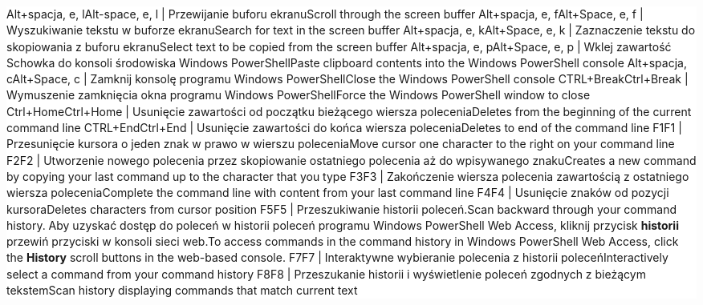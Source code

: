 <span data-ttu-id="92c11-201">Alt+spacja, e, l</span><span class="sxs-lookup"><span data-stu-id="92c11-201">Alt-space, e, l</span></span> | <span data-ttu-id="92c11-202">Przewijanie buforu ekranu</span><span class="sxs-lookup"><span data-stu-id="92c11-202">Scroll through the screen buffer</span></span>
<span data-ttu-id="92c11-203">Alt+spacja, e, f</span><span class="sxs-lookup"><span data-stu-id="92c11-203">Alt+Space, e, f</span></span> | <span data-ttu-id="92c11-204">Wyszukiwanie tekstu w buforze ekranu</span><span class="sxs-lookup"><span data-stu-id="92c11-204">Search for text in the screen buffer</span></span>
<span data-ttu-id="92c11-205">Alt+spacja, e, k</span><span class="sxs-lookup"><span data-stu-id="92c11-205">Alt+Space, e, k</span></span> | <span data-ttu-id="92c11-206">Zaznaczenie tekstu do skopiowania z buforu ekranu</span><span class="sxs-lookup"><span data-stu-id="92c11-206">Select text to be copied from the screen buffer</span></span>
<span data-ttu-id="92c11-207">Alt+spacja, e, p</span><span class="sxs-lookup"><span data-stu-id="92c11-207">Alt+Space, e, p</span></span> | <span data-ttu-id="92c11-208">Wklej zawartość Schowka do konsoli środowiska Windows PowerShell</span><span class="sxs-lookup"><span data-stu-id="92c11-208">Paste clipboard contents into the Windows PowerShell console</span></span>
<span data-ttu-id="92c11-209">Alt+spacja, c</span><span class="sxs-lookup"><span data-stu-id="92c11-209">Alt+Space, c</span></span> | <span data-ttu-id="92c11-210">Zamknij konsolę programu Windows PowerShell</span><span class="sxs-lookup"><span data-stu-id="92c11-210">Close the Windows PowerShell console</span></span>
<span data-ttu-id="92c11-211">CTRL+Break</span><span class="sxs-lookup"><span data-stu-id="92c11-211">Ctrl+Break</span></span> | <span data-ttu-id="92c11-212">Wymuszenie zamknięcia okna programu Windows PowerShell</span><span class="sxs-lookup"><span data-stu-id="92c11-212">Force the Windows PowerShell window to close</span></span>
<span data-ttu-id="92c11-213">Ctrl+Home</span><span class="sxs-lookup"><span data-stu-id="92c11-213">Ctrl+Home</span></span> | <span data-ttu-id="92c11-214">Usunięcie zawartości od początku bieżącego wiersza polecenia</span><span class="sxs-lookup"><span data-stu-id="92c11-214">Deletes from the beginning of the current command line</span></span>
<span data-ttu-id="92c11-215">CTRL+End</span><span class="sxs-lookup"><span data-stu-id="92c11-215">Ctrl+End</span></span> | <span data-ttu-id="92c11-216">Usunięcie zawartości do końca wiersza polecenia</span><span class="sxs-lookup"><span data-stu-id="92c11-216">Deletes to end of the command line</span></span>
<span data-ttu-id="92c11-217">F1</span><span class="sxs-lookup"><span data-stu-id="92c11-217">F1</span></span> | <span data-ttu-id="92c11-218">Przesunięcie kursora o jeden znak w prawo w wierszu polecenia</span><span class="sxs-lookup"><span data-stu-id="92c11-218">Move cursor one character to the right on your command line</span></span>
<span data-ttu-id="92c11-219">F2</span><span class="sxs-lookup"><span data-stu-id="92c11-219">F2</span></span> | <span data-ttu-id="92c11-220">Utworzenie nowego polecenia przez skopiowanie ostatniego polecenia aż do wpisywanego znaku</span><span class="sxs-lookup"><span data-stu-id="92c11-220">Creates a new command by copying your last command up to the character that you type</span></span>
<span data-ttu-id="92c11-221">F3</span><span class="sxs-lookup"><span data-stu-id="92c11-221">F3</span></span> | <span data-ttu-id="92c11-222">Zakończenie wiersza polecenia zawartością z ostatniego wiersza polecenia</span><span class="sxs-lookup"><span data-stu-id="92c11-222">Complete the command line with content from your last command line</span></span>
<span data-ttu-id="92c11-223">F4</span><span class="sxs-lookup"><span data-stu-id="92c11-223">F4</span></span> | <span data-ttu-id="92c11-224">Usunięcie znaków od pozycji kursora</span><span class="sxs-lookup"><span data-stu-id="92c11-224">Deletes characters from cursor position</span></span>
<span data-ttu-id="92c11-225">F5</span><span class="sxs-lookup"><span data-stu-id="92c11-225">F5</span></span> | <span data-ttu-id="92c11-226">Przeszukiwanie historii poleceń.</span><span class="sxs-lookup"><span data-stu-id="92c11-226">Scan backward through your command history.</span></span> <span data-ttu-id="92c11-227">Aby uzyskać dostęp do poleceń w historii poleceń programu Windows PowerShell Web Access, kliknij przycisk **historii** przewiń przyciski w konsoli sieci web.</span><span class="sxs-lookup"><span data-stu-id="92c11-227">To access commands in the command history in Windows PowerShell Web Access, click the **History** scroll buttons in the web-based console.</span></span>
<span data-ttu-id="92c11-228">F7</span><span class="sxs-lookup"><span data-stu-id="92c11-228">F7</span></span> | <span data-ttu-id="92c11-229">Interaktywne wybieranie polecenia z historii poleceń</span><span class="sxs-lookup"><span data-stu-id="92c11-229">Interactively select a command from your command history</span></span>
<span data-ttu-id="92c11-230">F8</span><span class="sxs-lookup"><span data-stu-id="92c11-230">F8</span></span> | <span data-ttu-id="92c11-231">Przeszukanie historii i wyświetlenie poleceń zgodnych z bieżącym tekstem</span><span class="sxs-lookup"><span data-stu-id="92c11-231">Scan history displaying commands that match current text</span></span>